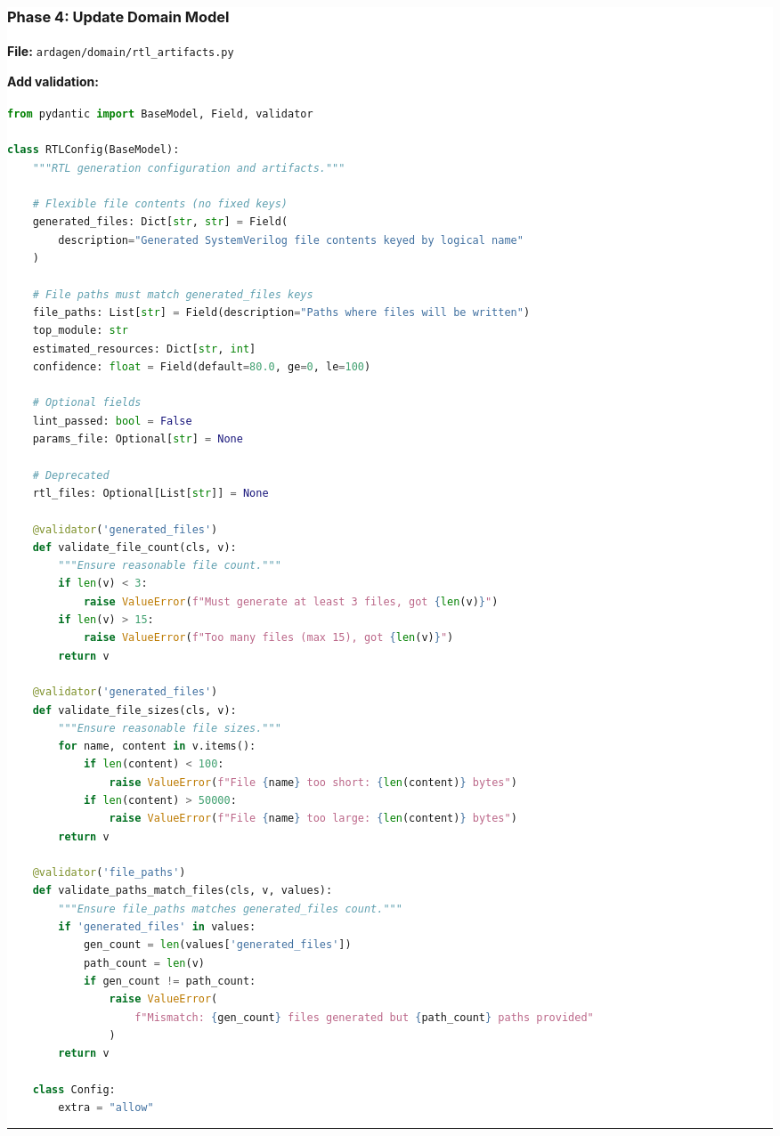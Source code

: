 ### Phase 4: Update Domain Model

**File:** `ardagen/domain/rtl_artifacts.py`

**Add validation:**
```python
from pydantic import BaseModel, Field, validator

class RTLConfig(BaseModel):
    """RTL generation configuration and artifacts."""

    # Flexible file contents (no fixed keys)
    generated_files: Dict[str, str] = Field(
        description="Generated SystemVerilog file contents keyed by logical name"
    )
    
    # File paths must match generated_files keys
    file_paths: List[str] = Field(description="Paths where files will be written")
    top_module: str
    estimated_resources: Dict[str, int]
    confidence: float = Field(default=80.0, ge=0, le=100)
    
    # Optional fields
    lint_passed: bool = False
    params_file: Optional[str] = None
    
    # Deprecated
    rtl_files: Optional[List[str]] = None
    
    @validator('generated_files')
    def validate_file_count(cls, v):
        """Ensure reasonable file count."""
        if len(v) < 3:
            raise ValueError(f"Must generate at least 3 files, got {len(v)}")
        if len(v) > 15:
            raise ValueError(f"Too many files (max 15), got {len(v)}")
        return v
    
    @validator('generated_files')
    def validate_file_sizes(cls, v):
        """Ensure reasonable file sizes."""
        for name, content in v.items():
            if len(content) < 100:
                raise ValueError(f"File {name} too short: {len(content)} bytes")
            if len(content) > 50000:
                raise ValueError(f"File {name} too large: {len(content)} bytes")
        return v
    
    @validator('file_paths')
    def validate_paths_match_files(cls, v, values):
        """Ensure file_paths matches generated_files count."""
        if 'generated_files' in values:
            gen_count = len(values['generated_files'])
            path_count = len(v)
            if gen_count != path_count:
                raise ValueError(
                    f"Mismatch: {gen_count} files generated but {path_count} paths provided"
                )
        return v

    class Config:
        extra = "allow"
```

---